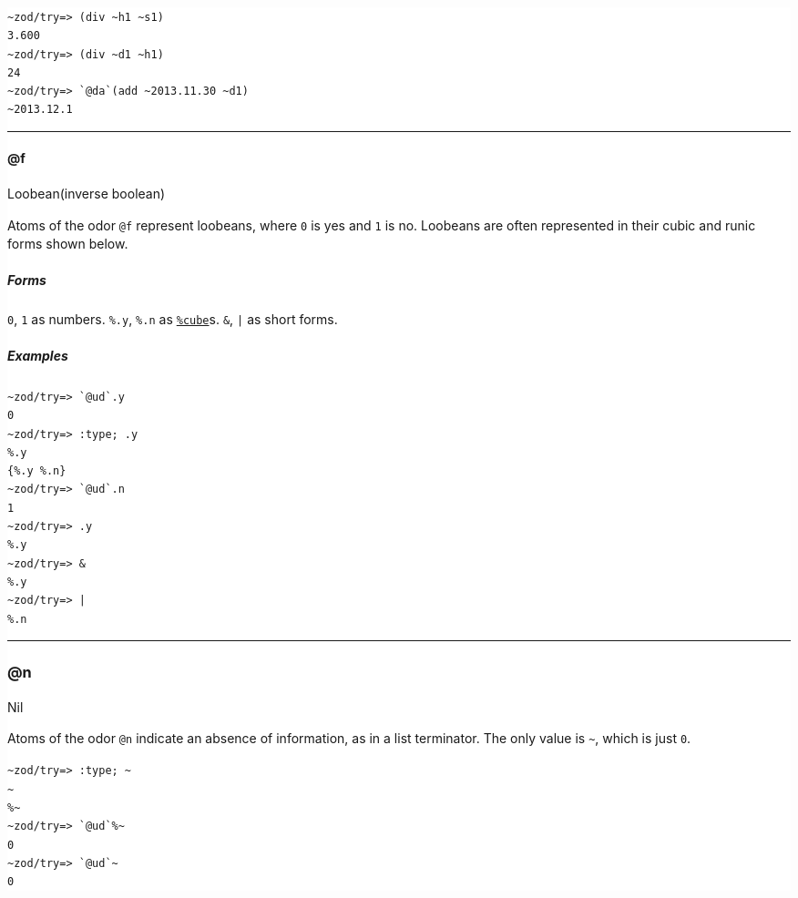     ~zod/try=> (div ~h1 ~s1)
    3.600
    ~zod/try=> (div ~d1 ~h1)
    24
    ~zod/try=> `@da`(add ~2013.11.30 ~d1)
    ~2013.12.1

------------------------------------------------------------------------

#### @f

Loobean(inverse boolean)

Atoms of the odor `@f` represent loobeans, where `0` is yes and `1` is
no. Loobeans are often represented in their cubic and runic forms shown
below.

##### Forms

`0`, `1` as numbers. `%.y`, `%.n` as [`%cube`]()s. `&`, `|` as short
forms.

##### Examples

    ~zod/try=> `@ud`.y
    0
    ~zod/try=> :type; .y
    %.y
    {%.y %.n}
    ~zod/try=> `@ud`.n
    1
    ~zod/try=> .y
    %.y
    ~zod/try=> &
    %.y
    ~zod/try=> |
    %.n

------------------------------------------------------------------------

### @n

Nil

Atoms of the odor `@n` indicate an absence of information, as in a list
terminator. The only value is `~`, which is just `0`.

    ~zod/try=> :type; ~
    ~
    %~
    ~zod/try=> `@ud`%~
    0
    ~zod/try=> `@ud`~
    0
